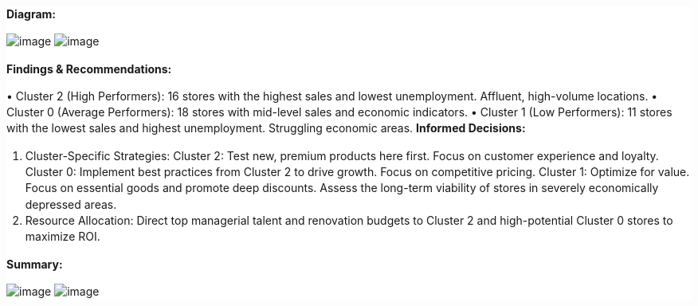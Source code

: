 **Diagram:**

<img width="283" height="171" alt="image" src="https://github.com/user-attachments/assets/5f13b4d2-8855-400c-80f3-50ef0cfbbbf5" />

 


 
<img width="429" height="48" alt="image" src="https://github.com/user-attachments/assets/85838ebf-1ed3-4890-bfc8-fd4fc4d197c3" />





**Findings & Recommendations:**

•	Cluster 2 (High Performers): 16 stores with the highest sales and lowest unemployment. Affluent, high-volume locations.
•	Cluster 0 (Average Performers): 18 stores with mid-level sales and economic indicators.
•	Cluster 1 (Low Performers): 11 stores with the lowest sales and highest unemployment. Struggling economic areas.
**Informed Decisions:**
1.	Cluster-Specific Strategies:
	Cluster 2: Test new, premium products here first. Focus on customer experience and loyalty.
	Cluster 0: Implement best practices from Cluster 2 to drive growth. Focus on competitive pricing.
	Cluster 1: Optimize for value. Focus on essential goods and promote deep discounts. Assess the long-term viability of stores in severely economically depressed areas.
2.	Resource Allocation: Direct top managerial talent and renovation budgets to Cluster 2 and high-potential Cluster 0 stores to maximize ROI.


**Summary:** 

<img width="405" height="137" alt="image" src="https://github.com/user-attachments/assets/919604ac-4c7a-4d27-afde-24ed9b5510a3" />

 



<img width="189" height="106" alt="image" src="https://github.com/user-attachments/assets/6d75f311-f7d0-4914-b4f8-6c2f9d3b86d8" />
 

